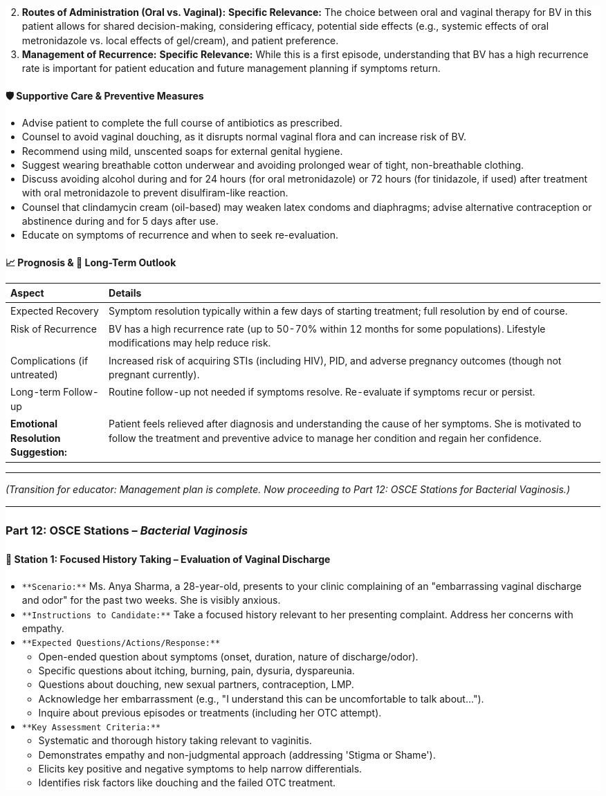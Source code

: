   2. **Routes of Administration (Oral vs. Vaginal):** **Specific Relevance:** The choice between oral and vaginal therapy for BV in this patient allows for shared decision-making, considering efficacy, potential side effects (e.g., systemic effects of oral metronidazole vs. local effects of gel/cream), and patient preference.  
  3. **Management of Recurrence:** **Specific Relevance:** While this is a first episode, understanding that BV has a high recurrence rate is important for patient education and future management planning if symptoms return.

#### **🛡️ Supportive Care & Preventive Measures**

* Advise patient to complete the full course of antibiotics as prescribed.  
* Counsel to avoid vaginal douching, as it disrupts normal vaginal flora and can increase risk of BV.  
* Recommend using mild, unscented soaps for external genital hygiene.  
* Suggest wearing breathable cotton underwear and avoiding prolonged wear of tight, non-breathable clothing.  
* Discuss avoiding alcohol during and for 24 hours (for oral metronidazole) or 72 hours (for tinidazole, if used) after treatment with oral metronidazole to prevent disulfiram-like reaction.  
* Counsel that clindamycin cream (oil-based) may weaken latex condoms and diaphragms; advise alternative contraception or abstinence during and for 5 days after use.  
* Educate on symptoms of recurrence and when to seek re-evaluation.

#### **📈 Prognosis & 📅 Long-Term Outlook**

| Aspect | Details |
| :---- | :---- |
| Expected Recovery | Symptom resolution typically within a few days of starting treatment; full resolution by end of course. |
| Risk of Recurrence | BV has a high recurrence rate (up to 50-70% within 12 months for some populations). Lifestyle modifications may help reduce risk. |
| Complications (if untreated) | Increased risk of acquiring STIs (including HIV), PID, and adverse pregnancy outcomes (though not pregnant currently). |
| Long-term Follow-up | Routine follow-up not needed if symptoms resolve. Re-evaluate if symptoms recur or persist. |
| **Emotional Resolution Suggestion:** | Patient feels relieved after diagnosis and understanding the cause of her symptoms. She is motivated to follow the treatment and preventive advice to manage her condition and regain her confidence. |

---

*(Transition for educator: Management plan is complete. Now proceeding to Part 12: OSCE Stations for Bacterial Vaginosis.)*

---

### **Part 12: OSCE Stations – *Bacterial Vaginosis***

#### **🔹 Station 1: Focused History Taking – Evaluation of Vaginal Discharge**

* `**Scenario:**` Ms. Anya Sharma, a 28-year-old, presents to your clinic complaining of an "embarrassing vaginal discharge and odor" for the past two weeks. She is visibly anxious.  
* `**Instructions to Candidate:**` Take a focused history relevant to her presenting complaint. Address her concerns with empathy.  
* `**Expected Questions/Actions/Response:**`  
  * Open-ended question about symptoms (onset, duration, nature of discharge/odor).  
  * Specific questions about itching, burning, pain, dysuria, dyspareunia.  
  * Questions about douching, new sexual partners, contraception, LMP.  
  * Acknowledge her embarrassment (e.g., "I understand this can be uncomfortable to talk about...").  
  * Inquire about previous episodes or treatments (including her OTC attempt).  
* `**Key Assessment Criteria:**`  
  * Systematic and thorough history taking relevant to vaginitis.  
  * Demonstrates empathy and non-judgmental approach (addressing 'Stigma or Shame').  
  * Elicits key positive and negative symptoms to help narrow differentials.  
  * Identifies risk factors like douching and the failed OTC treatment.
